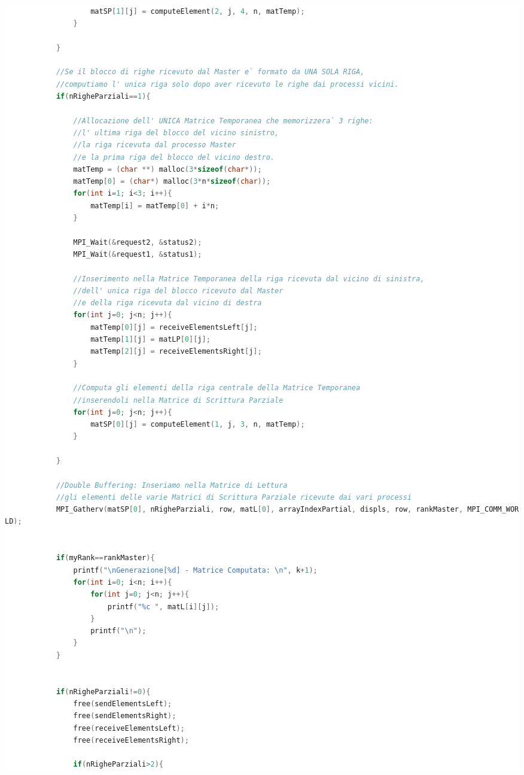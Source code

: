 ```C
					matSP[1][j] = computeElement(2, j, 4, n, matTemp);
				}

			}

			//Se il blocco di righe ricevuto dal Master e` formato da UNA SOLA RIGA,
			//computiamo l' unica riga solo dopo aver ricevuto le righe dai processi vicini.
			if(nRigheParziali==1){

				//Allocazione dell' UNICA Matrice Temporanea che memorizzera` 3 righe:
				//l' ultima riga del blocco del vicino sinistro,
				//la riga ricevuta dal processo Master 
				//e la prima riga del blocco del vicino destro.
				matTemp = (char **) malloc(3*sizeof(char*));
				matTemp[0] = (char*) malloc(3*n*sizeof(char));
				for(int i=1; i<3; i++){
					matTemp[i] = matTemp[0] + i*n;
				}

				MPI_Wait(&request2, &status2);
				MPI_Wait(&request1, &status1);

				//Inserimento nella Matrice Temporanea della riga ricevuta dal vicino di sinistra,
				//dell' unica riga del blocco ricevuto dal Master 
				//e della riga ricevuta dal vicino di destra
				for(int j=0; j<n; j++){
					matTemp[0][j] = receiveElementsLeft[j];
					matTemp[1][j] = matLP[0][j];
					matTemp[2][j] = receiveElementsRight[j];
				}

				//Computa gli elementi della riga centrale della Matrice Temporanea
				//inserendoli nella Matrice di Scrittura Parziale
				for(int j=0; j<n; j++){
					matSP[0][j] = computeElement(1, j, 3, n, matTemp);
				}

			}

			//Double Buffering: Inseriamo nella Matrice di Lettura
			//gli elementi delle varie Matrici di Scrittura Parziale ricevute dai vari processi
			MPI_Gatherv(matSP[0], nRigheParziali, row, matL[0], arrayIndexPartial, displs, row, rankMaster, MPI_COMM_WORLD);


			if(myRank==rankMaster){
				printf("\nGenerazione[%d] - Matrice Computata: \n", k+1);
				for(int i=0; i<n; i++){
					for(int j=0; j<n; j++){
						printf("%c ", matL[i][j]);
					}
					printf("\n");
				}
			}


			if(nRigheParziali!=0){
				free(sendElementsLeft);
				free(sendElementsRight);
				free(receiveElementsLeft);
				free(receiveElementsRight);

				if(nRigheParziali>2){
```